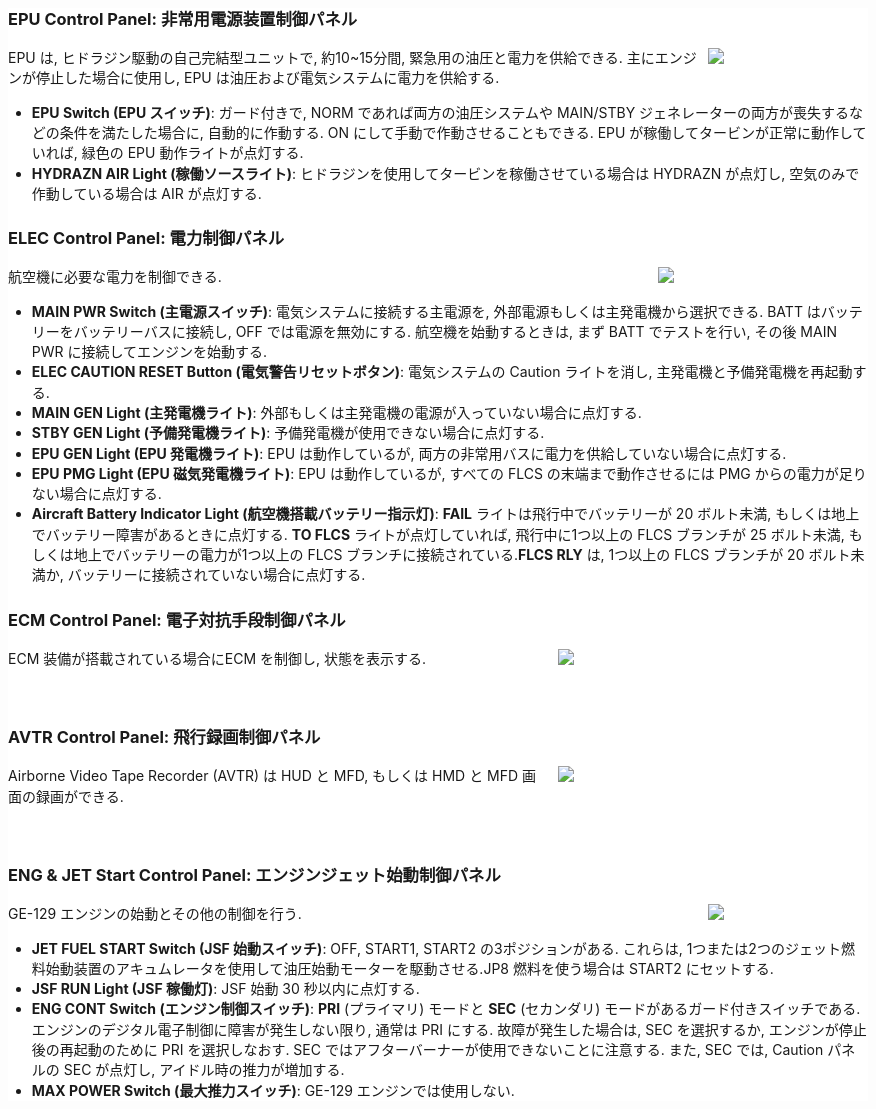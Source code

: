 ### EPU Control Panel: 非常用電源装置制御パネル

<img src="../../images/ss27-epu_panel.jpg" align="right" hspace="10" width="150">

EPU は, ヒドラジン駆動の自己完結型ユニットで, 約10~15分間, 緊急用の油圧と電力を供給できる.
主にエンジンが停止した場合に使用し, EPU は油圧および電気システムに電力を供給する.

- **EPU Switch (EPU スイッチ)**: ガード付きで, NORM であれば両方の油圧システムや MAIN/STBY ジェネレーターの両方が喪失するなどの条件を満たした場合に, 自動的に作動する. ON にして手動で作動させることもできる. EPU が稼働してタービンが正常に動作していれば, 緑色の EPU 動作ライトが点灯する.
- **HYDRAZN AIR Light (稼働ソースライト)**: ヒドラジンを使用してタービンを稼働させている場合は HYDRAZN が点灯し, 空気のみで作動している場合は AIR が点灯する.

### ELEC Control Panel: 電力制御パネル

<img src="../../images/ss28-elec_panel.jpg" align="right" hspace="10" width="200">

航空機に必要な電力を制御できる.

- **MAIN PWR Switch (主電源スイッチ)**: 電気システムに接続する主電源を, 外部電源もしくは主発電機から選択できる. BATT はバッテリーをバッテリーバスに接続し, OFF では電源を無効にする. 航空機を始動するときは, まず BATT でテストを行い, その後 MAIN PWR に接続してエンジンを始動する.
- **ELEC CAUTION RESET Button (電気警告リセットボタン)**: 電気システムの Caution ライトを消し, 主発電機と予備発電機を再起動する.
- **MAIN GEN Light (主発電機ライト)**: 外部もしくは主発電機の電源が入っていない場合に点灯する.
- **STBY GEN Light (予備発電機ライト)**: 予備発電機が使用できない場合に点灯する.
- **EPU GEN Light (EPU 発電機ライト)**: EPU は動作しているが, 両方の非常用バスに電力を供給していない場合に点灯する.
- **EPU PMG Light (EPU 磁気発電機ライト)**: EPU は動作しているが, すべての FLCS の末端まで動作させるには PMG からの電力が足りない場合に点灯する.
- **Aircraft Battery Indicator Light (航空機搭載バッテリー指示灯)**: **FAIL** ライトは飛行中でバッテリーが 20 ボルト未満, もしくは地上でバッテリー障害があるときに点灯する. **TO FLCS** ライトが点灯していれば, 飛行中に1つ以上の FLCS ブランチが 25 ボルト未満, もしくは地上でバッテリーの電力が1つ以上の FLCS ブランチに接続されている.**FLCS RLY** は, 1つ以上の FLCS ブランチが 20 ボルト未満か, バッテリーに接続されていない場合に点灯する.

### ECM Control Panel: 電子対抗手段制御パネル

<img src="../../images/ss29-ecm_panel.jpg" align="right" hspace="10" width="300">

ECM 装備が搭載されている場合にECM を制御し, 状態を表示する.

</br>

### AVTR Control Panel: 飛行録画制御パネル

<img src="../../images/ss30-avtr_panel.jpg" align="right" hspace="10" width="300">

Airborne Video Tape Recorder (AVTR) は HUD と MFD, もしくは HMD と MFD 画面の録画ができる.

</br>

### ENG & JET Start Control Panel: エンジンジェット始動制御パネル

<img src="../../images/ss31-eng_jfs_panel.jpg" align="right" hspace="10" width="150">

GE-129 エンジンの始動とその他の制御を行う.

- **JET FUEL START Switch (JSF 始動スイッチ)**: OFF, START1, START2 の3ポジションがある. これらは, 1つまたは2つのジェット燃料始動装置のアキュムレータを使用して油圧始動モーターを駆動させる.JP8 燃料を使う場合は START2 にセットする.
- **JSF RUN Light (JSF 稼働灯)**: JSF 始動 30 秒以内に点灯する.
- **ENG CONT Switch (エンジン制御スイッチ)**: **PRI** (プライマリ) モードと **SEC** (セカンダリ) モードがあるガード付きスイッチである. エンジンのデジタル電子制御に障害が発生しない限り, 通常は PRI にする. 故障が発生した場合は, SEC を選択するか, エンジンが停止後の再起動のために PRI を選択しなおす. SEC ではアフターバーナーが使用できないことに注意する. また, SEC では, Caution パネルの SEC が点灯し, アイドル時の推力が増加する.
- **MAX POWER Switch (最大推力スイッチ)**: GE-129 エンジンでは使用しない.
